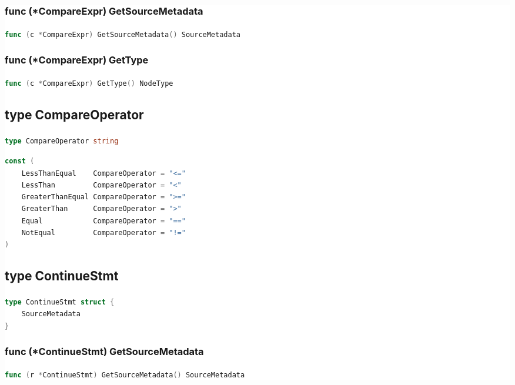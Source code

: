 <a name="CompareExpr.GetSourceMetadata"></a>
### func \(\*CompareExpr\) GetSourceMetadata

```go
func (c *CompareExpr) GetSourceMetadata() SourceMetadata
```



<a name="CompareExpr.GetType"></a>
### func \(\*CompareExpr\) GetType

```go
func (c *CompareExpr) GetType() NodeType
```



<a name="CompareOperator"></a>
## type CompareOperator



```go
type CompareOperator string
```

<a name="LessThanEqual"></a>

```go
const (
    LessThanEqual    CompareOperator = "<="
    LessThan         CompareOperator = "<"
    GreaterThanEqual CompareOperator = ">="
    GreaterThan      CompareOperator = ">"
    Equal            CompareOperator = "=="
    NotEqual         CompareOperator = "!="
)
```

<a name="ContinueStmt"></a>
## type ContinueStmt



```go
type ContinueStmt struct {
    SourceMetadata
}
```

<a name="ContinueStmt.GetSourceMetadata"></a>
### func \(\*ContinueStmt\) GetSourceMetadata

```go
func (r *ContinueStmt) GetSourceMetadata() SourceMetadata
```
